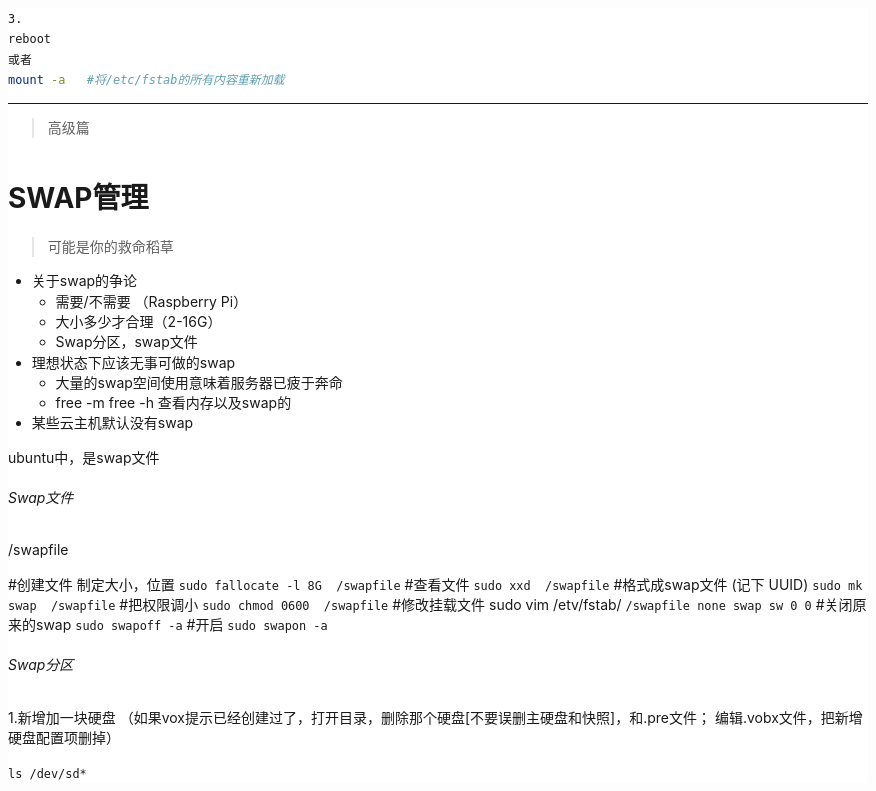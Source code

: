 ```bash
3.
reboot   
或者
mount -a   #将/etc/fstab的所有内容重新加载


```

-------------------------------------------------
>高级篇

# SWAP管理
> 可能是你的救命稻草

- 关于swap的争论
    - 需要/不需要  （Raspberry Pi）
    - 大小多少才合理（2-16G）
    - Swap分区，swap文件
- 理想状态下应该无事可做的swap
    - 大量的swap空间使用意味着服务器已疲于奔命
    - free -m      free -h     查看内存以及swap的
- 某些云主机默认没有swap  


ubuntu中，是swap文件  

###### Swap文件
/swapfile


#创建文件 制定大小，位置
`sudo fallocate -l 8G  /swapfile`
#查看文件
`sudo xxd  /swapfile`
#格式成swap文件  (记下 UUID)
`sudo mkswap  /swapfile`
#把权限调小
`sudo chmod 0600  /swapfile`
#修改挂载文件
sudo vim /etv/fstab/
        `/swapfile none swap sw 0 0`
#关闭原来的swap
`sudo swapoff -a`
#开启
`sudo swapon -a`



###### Swap分区

1.新增加一块硬盘
（如果vox提示已经创建过了，打开目录，删除那个硬盘[不要误删主硬盘和快照]，和.pre文件； 编辑.vobx文件，把新增硬盘配置项删掉）  

`ls /dev/sd*`
